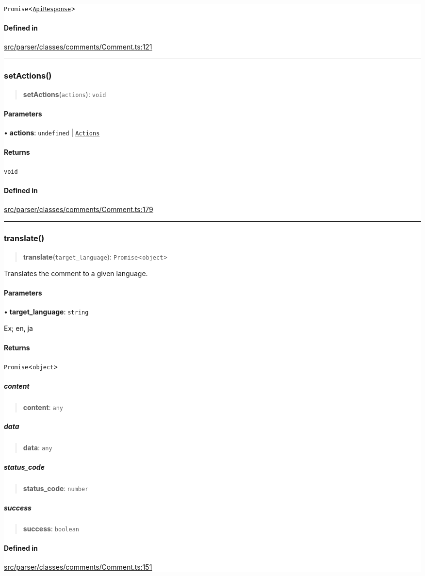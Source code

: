 `Promise`\<[`ApiResponse`](../../../interfaces/ApiResponse.md)\>

#### Defined in

[src/parser/classes/comments/Comment.ts:121](https://github.com/LuanRT/YouTube.js/blob/eb21af33db708f0355f4fb15881f5d4fabc7b06c/src/parser/classes/comments/Comment.ts#L121)

***

### setActions()

> **setActions**(`actions`): `void`

#### Parameters

• **actions**: `undefined` \| [`Actions`](../../../classes/Actions.md)

#### Returns

`void`

#### Defined in

[src/parser/classes/comments/Comment.ts:179](https://github.com/LuanRT/YouTube.js/blob/eb21af33db708f0355f4fb15881f5d4fabc7b06c/src/parser/classes/comments/Comment.ts#L179)

***

### translate()

> **translate**(`target_language`): `Promise`\<`object`\>

Translates the comment to a given language.

#### Parameters

• **target\_language**: `string`

Ex; en, ja

#### Returns

`Promise`\<`object`\>

##### content

> **content**: `any`

##### data

> **data**: `any`

##### status\_code

> **status\_code**: `number`

##### success

> **success**: `boolean`

#### Defined in

[src/parser/classes/comments/Comment.ts:151](https://github.com/LuanRT/YouTube.js/blob/eb21af33db708f0355f4fb15881f5d4fabc7b06c/src/parser/classes/comments/Comment.ts#L151)
